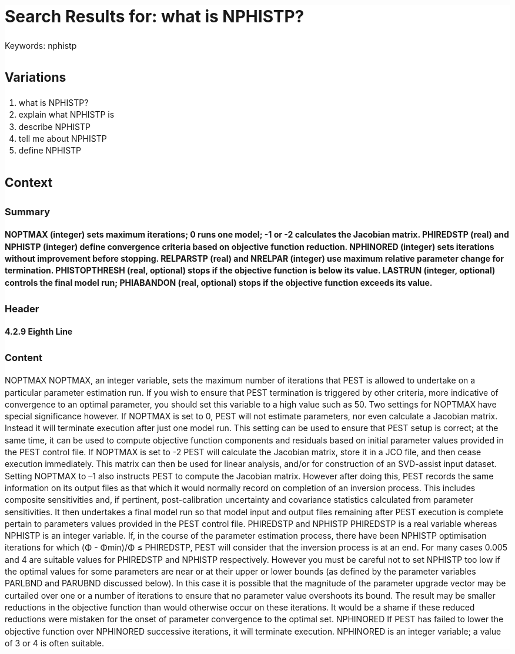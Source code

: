 # Search Results for: what is NPHISTP?

Keywords: nphistp

## Variations
1. what is NPHISTP?
2. explain what NPHISTP is
3. describe NPHISTP
4. tell me about NPHISTP
5. define NPHISTP


## Context

### Summary
**NOPTMAX (integer) sets maximum iterations; 0 runs one model; -1 or -2 calculates the Jacobian matrix.  PHIREDSTP (real) and NPHISTP (integer) define convergence criteria based on objective function reduction. NPHINORED (integer) sets iterations without improvement before stopping. RELPARSTP (real) and NRELPAR (integer) use maximum relative parameter change for termination.  PHISTOPTHRESH (real, optional) stops if the objective function is below its value. LASTRUN (integer, optional) controls the final model run; PHIABANDON (real, optional) stops if the objective function exceeds its value.**

### Header
**4.2.9 Eighth Line**

### Content
NOPTMAX
NOPTMAX, an integer variable, sets the maximum number of iterations that PEST is allowed to undertake on a particular parameter estimation run. If you wish to ensure that PEST termination is triggered by other criteria, more indicative of convergence to an optimal parameter, you should set this variable to a high value such as 50.
Two settings for NOPTMAX have special significance however. If NOPTMAX is set to 0, PEST will not estimate parameters, nor even calculate a Jacobian matrix. Instead it will terminate execution after just one model run. This setting can be used to ensure that PEST setup is correct; at the same time, it can be used to compute objective function components and residuals based on initial parameter values provided in the PEST control file.
If NOPTMAX is set to -2 PEST will calculate the Jacobian matrix, store it in a JCO file, and then cease execution immediately. This matrix can then be used for linear analysis, and/or for construction of an SVD-assist input dataset.
Setting NOPTMAX to –1 also instructs PEST to compute the Jacobian matrix. However after doing this, PEST records the same information on its output files as that which it would normally record on completion of an inversion process. This includes composite sensitivities and, if pertinent, post-calibration uncertainty and covariance statistics calculated from parameter sensitivities. It then undertakes a final model run so that model input and output files remaining after PEST execution is complete pertain to parameters values provided in the PEST control file.
PHIREDSTP and NPHISTP
PHIREDSTP is a real variable whereas NPHISTP is an integer variable. If, in the course of the parameter estimation process, there have been NPHISTP optimisation iterations for which (Φ - Φmin)/Φ ≤ PHIREDSTP, PEST will consider that the inversion process is at an end.
For many cases 0.005 and 4 are suitable values for PHIREDSTP and NPHISTP respectively. However you must be careful not to set NPHISTP too low if the optimal values for some parameters are near or at their upper or lower bounds (as defined by the parameter variables PARLBND and PARUBND discussed below). In this case it is possible that the magnitude of the parameter upgrade vector may be curtailed over one or a number of iterations to ensure that no parameter value overshoots its bound. The result may be smaller reductions in the objective function than would otherwise occur on these iterations. It would be a shame if these reduced reductions were mistaken for the onset of parameter convergence to the optimal set.
NPHINORED
If PEST has failed to lower the objective function over NPHINORED successive iterations, it will terminate execution. NPHINORED is an integer variable; a value of 3 or 4 is often suitable.